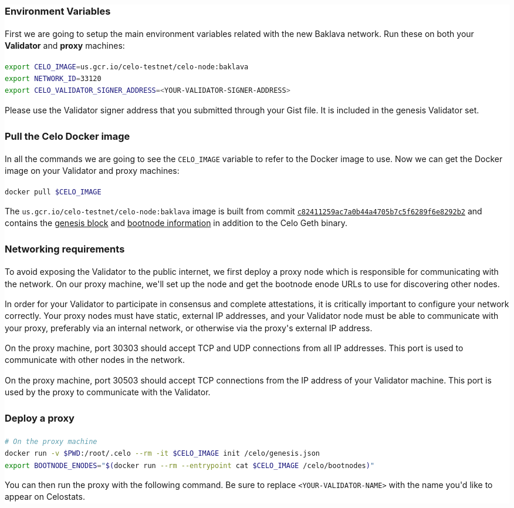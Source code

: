### Environment Variables

First we are going to setup the main environment variables related with the new Baklava network. Run these on both your **Validator** and **proxy** machines:

```bash
export CELO_IMAGE=us.gcr.io/celo-testnet/celo-node:baklava
export NETWORK_ID=33120
export CELO_VALIDATOR_SIGNER_ADDRESS=<YOUR-VALIDATOR-SIGNER-ADDRESS>
```

Please use the Validator signer address that you submitted through your Gist file. It is included in the genesis Validator set.

### Pull the Celo Docker image

In all the commands we are going to see the `CELO_IMAGE` variable to refer to the Docker image to use. Now we can get the Docker image on your Validator and proxy machines:

```bash
docker pull $CELO_IMAGE
```

The `us.gcr.io/celo-testnet/celo-node:baklava` image is built from commit [`c82411259ac7a0b44a4705b7c5f6289f6e8292b2`](https://github.com/celo-org/celo-blockchain/commit/c82411259ac7a0b44a4705b7c5f6289f6e8292b2) and contains the [genesis block](https://storage.cloud.google.com/genesis_blocks/baklava) and [bootnode information](https://storage.cloud.google.com/env_bootnodes/baklava) in addition to the Celo Geth binary.

### Networking requirements

To avoid exposing the Validator to the public internet, we first deploy a proxy node which is responsible for communicating with the network. On our proxy machine, we'll set up the node and get the bootnode enode URLs to use for discovering other nodes.

In order for your Validator to participate in consensus and complete attestations, it is critically important to configure your network correctly. Your proxy nodes must have static, external IP addresses, and your Validator node must be able to communicate with your proxy, preferably via an internal network, or otherwise via the proxy's external IP address.

On the proxy machine, port 30303 should accept TCP and UDP connections from all IP addresses. This port is used to communicate with other nodes in the network.

On the proxy machine, port 30503 should accept TCP connections from the IP address of your Validator machine. This port is used by the proxy to communicate with the Validator.

### Deploy a proxy

```bash
# On the proxy machine
docker run -v $PWD:/root/.celo --rm -it $CELO_IMAGE init /celo/genesis.json
export BOOTNODE_ENODES="$(docker run --rm --entrypoint cat $CELO_IMAGE /celo/bootnodes)"
```

You can then run the proxy with the following command. Be sure to replace `<YOUR-VALIDATOR-NAME>` with the name you'd like to appear on Celostats.
